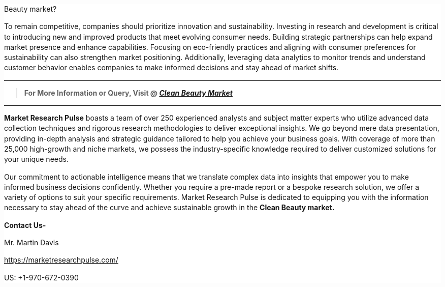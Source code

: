 Beauty market?</strong></p><p>To remain competitive, companies should prioritize innovation and sustainability. Investing in research and development is critical to introducing new and improved products that meet evolving consumer needs. Building strategic partnerships can help expand market presence and enhance capabilities. Focusing on eco-friendly practices and aligning with consumer preferences for sustainability can also strengthen market positioning. Additionally, leveraging data analytics to monitor trends and understand customer behavior enables companies to make informed decisions and stay ahead of market shifts.</p><hr /><blockquote><p><strong>For More Information or Query, Visit @&nbsp;<em><a href="https://marketresearchpulse.com/report/64472/clean-beauty-market?utm_source=Linkedin&utm_medium=029">Clean Beauty Market</a></em></strong></p></blockquote><hr /><p><strong>Market Research Pulse</strong> boasts a team of over 250 experienced analysts and subject matter experts who utilize advanced data collection techniques and rigorous research methodologies to deliver exceptional insights. We go beyond mere data presentation, providing in-depth analysis and strategic guidance tailored to help you achieve your business goals. With coverage of more than 25,000 high-growth and niche markets, we possess the industry-specific knowledge required to deliver customized solutions for your unique needs.</p><p>Our commitment to actionable intelligence means that we translate complex data into insights that empower you to make informed business decisions confidently. Whether you require a pre-made report or a bespoke research solution, we offer a variety of options to suit your specific requirements. Market Research Pulse is dedicated to equipping you with the information necessary to stay ahead of the curve and achieve sustainable growth in the <strong>Clean Beauty market.</strong></p><p><strong>Contact Us-</strong></p><p>Mr. Martin Davis</p><p>https://marketresearchpulse.com/</p><p>US: +1-970-672-0390</p>
